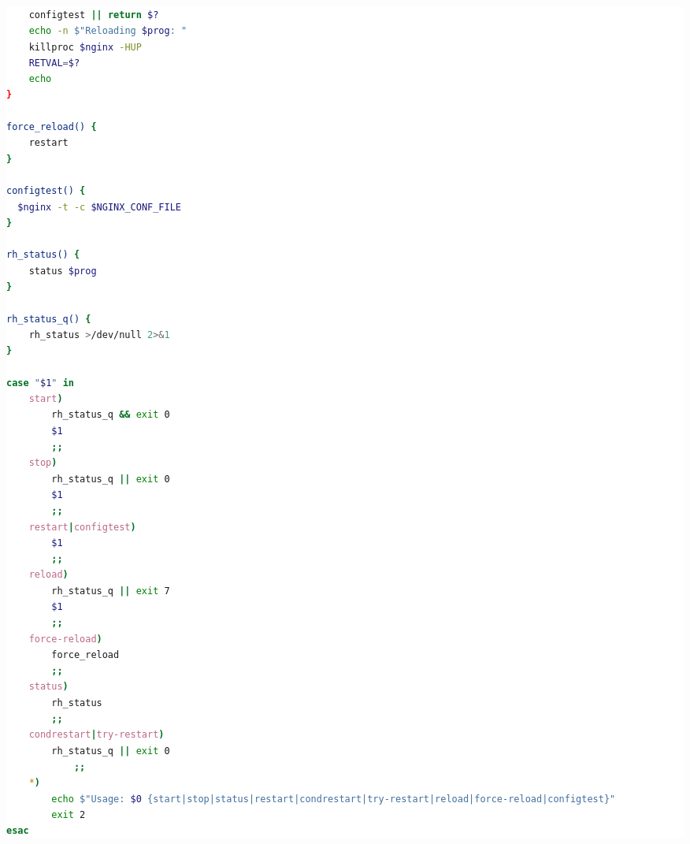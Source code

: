   ```sh
      configtest || return $?
      echo -n $"Reloading $prog: "
      killproc $nginx -HUP
      RETVAL=$?
      echo
  }

  force_reload() {
      restart
  }

  configtest() {
    $nginx -t -c $NGINX_CONF_FILE
  }

  rh_status() {
      status $prog
  }

  rh_status_q() {
      rh_status >/dev/null 2>&1
  }

  case "$1" in
      start)
          rh_status_q && exit 0
          $1
          ;;
      stop)
          rh_status_q || exit 0
          $1
          ;;
      restart|configtest)
          $1
          ;;
      reload)
          rh_status_q || exit 7
          $1
          ;;
      force-reload)
          force_reload
          ;;
      status)
          rh_status
          ;;
      condrestart|try-restart)
          rh_status_q || exit 0
              ;;
      *)
          echo $"Usage: $0 {start|stop|status|restart|condrestart|try-restart|reload|force-reload|configtest}"
          exit 2
  esac

  ```
